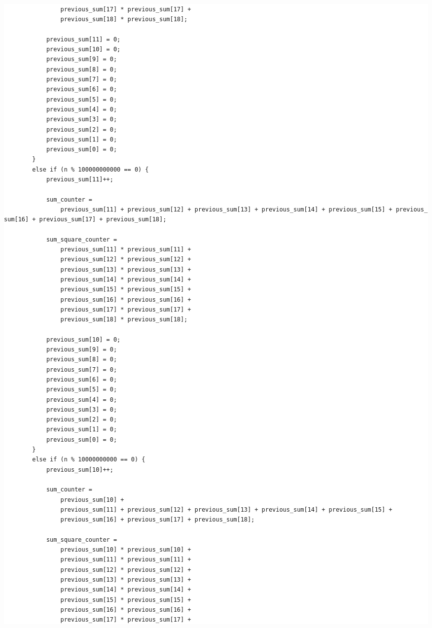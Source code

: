```
                previous_sum[17] * previous_sum[17] +
                previous_sum[18] * previous_sum[18];

            previous_sum[11] = 0;
            previous_sum[10] = 0;
            previous_sum[9] = 0;
            previous_sum[8] = 0;
            previous_sum[7] = 0;
            previous_sum[6] = 0;
            previous_sum[5] = 0;
            previous_sum[4] = 0;
            previous_sum[3] = 0;
            previous_sum[2] = 0;
            previous_sum[1] = 0;
            previous_sum[0] = 0;
        }
        else if (n % 100000000000 == 0) {
            previous_sum[11]++;

            sum_counter = 
                previous_sum[11] + previous_sum[12] + previous_sum[13] + previous_sum[14] + previous_sum[15] + previous_sum[16] + previous_sum[17] + previous_sum[18];

            sum_square_counter = 
                previous_sum[11] * previous_sum[11] +
                previous_sum[12] * previous_sum[12] +
                previous_sum[13] * previous_sum[13] +
                previous_sum[14] * previous_sum[14] +
                previous_sum[15] * previous_sum[15] +
                previous_sum[16] * previous_sum[16] +
                previous_sum[17] * previous_sum[17] +
                previous_sum[18] * previous_sum[18];

            previous_sum[10] = 0;
            previous_sum[9] = 0;
            previous_sum[8] = 0;
            previous_sum[7] = 0;
            previous_sum[6] = 0;
            previous_sum[5] = 0;
            previous_sum[4] = 0;
            previous_sum[3] = 0;
            previous_sum[2] = 0;
            previous_sum[1] = 0;
            previous_sum[0] = 0;
        }
        else if (n % 10000000000 == 0) {
            previous_sum[10]++;

            sum_counter = 
                previous_sum[10] +
                previous_sum[11] + previous_sum[12] + previous_sum[13] + previous_sum[14] + previous_sum[15] +
                previous_sum[16] + previous_sum[17] + previous_sum[18];

            sum_square_counter = 
                previous_sum[10] * previous_sum[10] +
                previous_sum[11] * previous_sum[11] +
                previous_sum[12] * previous_sum[12] +
                previous_sum[13] * previous_sum[13] +
                previous_sum[14] * previous_sum[14] +
                previous_sum[15] * previous_sum[15] +
                previous_sum[16] * previous_sum[16] +
                previous_sum[17] * previous_sum[17] +
```